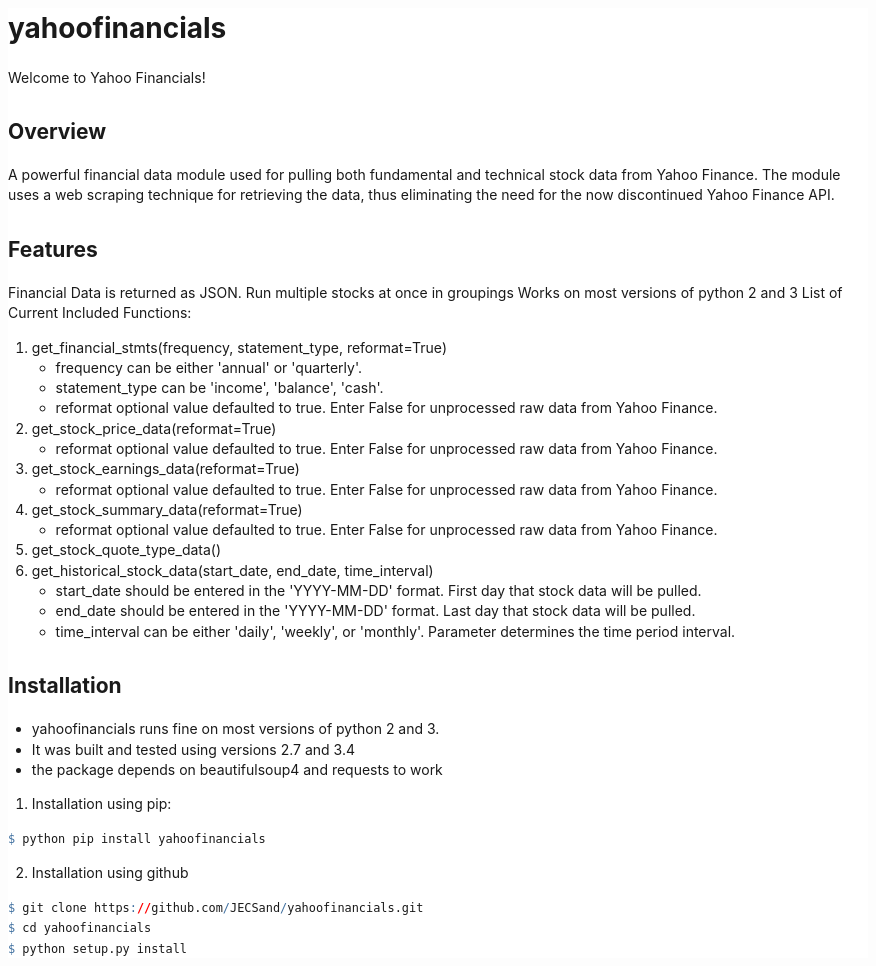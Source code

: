 # yahoofinancials
Welcome to Yahoo Financials!

## Overview
A powerful financial data module used for pulling both fundamental and technical stock data from Yahoo Finance.
The module uses a web scraping technique for retrieving the data, thus eliminating the need for the now discontinued Yahoo Finance API.

## Features
Financial Data is returned as JSON.
Run multiple stocks at once in groupings
Works on most versions of python 2 and 3
List of Current Included Functions:

1. get_financial_stmts(frequency, statement_type, reformat=True)
   * frequency can be either 'annual' or 'quarterly'.
   * statement_type can be 'income', 'balance', 'cash'.
   * reformat optional value defaulted to true. Enter False for unprocessed raw data from Yahoo Finance.
2. get_stock_price_data(reformat=True)
   * reformat optional value defaulted to true. Enter False for unprocessed raw data from Yahoo Finance.
3. get_stock_earnings_data(reformat=True)
   * reformat optional value defaulted to true. Enter False for unprocessed raw data from Yahoo Finance.
4. get_stock_summary_data(reformat=True)
   * reformat optional value defaulted to true. Enter False for unprocessed raw data from Yahoo Finance.
5. get_stock_quote_type_data()
6. get_historical_stock_data(start_date, end_date, time_interval)
   * start_date should be entered in the 'YYYY-MM-DD' format. First day that stock data will be pulled.
   * end_date should be entered in the 'YYYY-MM-DD' format. Last day that stock data will be pulled.
   * time_interval can be either 'daily', 'weekly', or 'monthly'. Parameter determines the time period interval.

## Installation
* yahoofinancials runs fine on most versions of python 2 and 3.
* It was built and tested using versions 2.7 and 3.4
* the package depends on beautifulsoup4 and requests to work

1. Installation using pip:
```R
$ python pip install yahoofinancials
```
2. Installation using github
```R
$ git clone https://github.com/JECSand/yahoofinancials.git
$ cd yahoofinancials
$ python setup.py install
```
